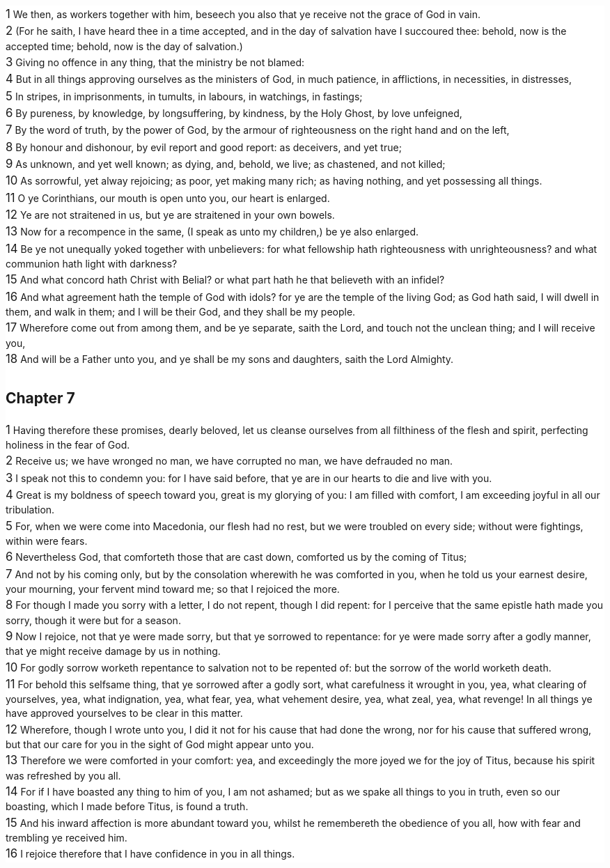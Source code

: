 <span style="font-size:larger;">1</span>  We then, as workers together with him, beseech you also that ye receive not the grace of God in vain. <br><span style="font-size:larger;">2</span>  (For he saith, I have heard thee in a time accepted, and in the day of salvation have I succoured thee: behold, now is the accepted time; behold, now is the day of salvation.) <br><span style="font-size:larger;">3</span>  Giving no offence in any thing, that the ministry be not blamed: <br><span style="font-size:larger;">4</span>  But in all things approving ourselves as the ministers of God, in much patience, in afflictions, in necessities, in distresses, <br><span style="font-size:larger;">5</span>  In stripes, in imprisonments, in tumults, in labours, in watchings, in fastings; <br><span style="font-size:larger;">6</span>  By pureness, by knowledge, by longsuffering, by kindness, by the Holy Ghost, by love unfeigned, <br><span style="font-size:larger;">7</span>  By the word of truth, by the power of God, by the armour of righteousness on the right hand and on the left, <br><span style="font-size:larger;">8</span>  By honour and dishonour, by evil report and good report: as deceivers, and yet true; <br><span style="font-size:larger;">9</span>  As unknown, and yet well known; as dying, and, behold, we live; as chastened, and not killed; <br><span style="font-size:larger;">10</span>  As sorrowful, yet alway rejoicing; as poor, yet making many rich; as having nothing, and yet possessing all things. <br><span style="font-size:larger;">11</span>  O ye Corinthians, our mouth is open unto you, our heart is enlarged. <br><span style="font-size:larger;">12</span>  Ye are not straitened in us, but ye are straitened in your own bowels. <br><span style="font-size:larger;">13</span>  Now for a recompence in the same, (I speak as unto my children,) be ye also enlarged. <br><span style="font-size:larger;">14</span>  Be ye not unequally yoked together with unbelievers: for what fellowship hath righteousness with unrighteousness? and what communion hath light with darkness? <br><span style="font-size:larger;">15</span>  And what concord hath Christ with Belial? or what part hath he that believeth with an infidel? <br><span style="font-size:larger;">16</span>  And what agreement hath the temple of God with idols? for ye are the temple of the living God; as God hath said, I will dwell in them, and walk in them; and I will be their God, and they shall be my people. <br><span style="font-size:larger;">17</span>  Wherefore come out from among them, and be ye separate, saith the Lord, and touch not the unclean thing; and I will receive you, <br><span style="font-size:larger;">18</span>  And will be a Father unto you, and ye shall be my sons and daughters, saith the Lord Almighty. <br>
## Chapter 7
<span style="font-size:larger;">1</span>  Having therefore these promises, dearly beloved, let us cleanse ourselves from all filthiness of the flesh and spirit, perfecting holiness in the fear of God. <br><span style="font-size:larger;">2</span>  Receive us; we have wronged no man, we have corrupted no man, we have defrauded no man. <br><span style="font-size:larger;">3</span>  I speak not this to condemn you: for I have said before, that ye are in our hearts to die and live with you. <br><span style="font-size:larger;">4</span>  Great is my boldness of speech toward you, great is my glorying of you: I am filled with comfort, I am exceeding joyful in all our tribulation. <br><span style="font-size:larger;">5</span>  For, when we were come into Macedonia, our flesh had no rest, but we were troubled on every side; without were fightings, within were fears. <br><span style="font-size:larger;">6</span>  Nevertheless God, that comforteth those that are cast down, comforted us by the coming of Titus; <br><span style="font-size:larger;">7</span>  And not by his coming only, but by the consolation wherewith he was comforted in you, when he told us your earnest desire, your mourning, your fervent mind toward me; so that I rejoiced the more. <br><span style="font-size:larger;">8</span>  For though I made you sorry with a letter, I do not repent, though I did repent: for I perceive that the same epistle hath made you sorry, though it were but for a season. <br><span style="font-size:larger;">9</span>  Now I rejoice, not that ye were made sorry, but that ye sorrowed to repentance: for ye were made sorry after a godly manner, that ye might receive damage by us in nothing. <br><span style="font-size:larger;">10</span>  For godly sorrow worketh repentance to salvation not to be repented of: but the sorrow of the world worketh death. <br><span style="font-size:larger;">11</span>  For behold this selfsame thing, that ye sorrowed after a godly sort, what carefulness it wrought in you, yea, what clearing of yourselves, yea, what indignation, yea, what fear, yea, what vehement desire, yea, what zeal, yea, what revenge! In all things ye have approved yourselves to be clear in this matter. <br><span style="font-size:larger;">12</span>  Wherefore, though I wrote unto you, I did it not for his cause that had done the wrong, nor for his cause that suffered wrong, but that our care for you in the sight of God might appear unto you. <br><span style="font-size:larger;">13</span>  Therefore we were comforted in your comfort: yea, and exceedingly the more joyed we for the joy of Titus, because his spirit was refreshed by you all. <br><span style="font-size:larger;">14</span>  For if I have boasted any thing to him of you, I am not ashamed; but as we spake all things to you in truth, even so our boasting, which I made before Titus, is found a truth. <br><span style="font-size:larger;">15</span>  And his inward affection is more abundant toward you, whilst he remembereth the obedience of you all, how with fear and trembling ye received him. <br><span style="font-size:larger;">16</span>  I rejoice therefore that I have confidence in you in all things. <br>